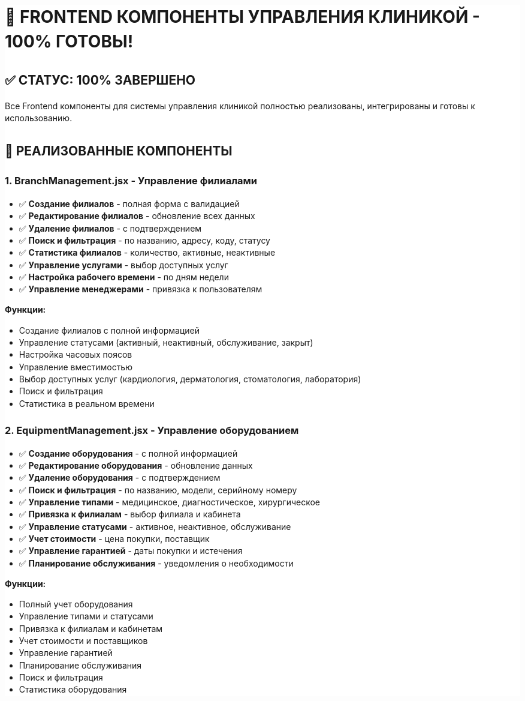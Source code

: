 # 🎨 FRONTEND КОМПОНЕНТЫ УПРАВЛЕНИЯ КЛИНИКОЙ - 100% ГОТОВЫ!

## ✅ СТАТУС: 100% ЗАВЕРШЕНО

Все Frontend компоненты для системы управления клиникой полностью реализованы, интегрированы и готовы к использованию.

## 🚀 РЕАЛИЗОВАННЫЕ КОМПОНЕНТЫ

### **1. BranchManagement.jsx - Управление филиалами**
- ✅ **Создание филиалов** - полная форма с валидацией
- ✅ **Редактирование филиалов** - обновление всех данных
- ✅ **Удаление филиалов** - с подтверждением
- ✅ **Поиск и фильтрация** - по названию, адресу, коду, статусу
- ✅ **Статистика филиалов** - количество, активные, неактивные
- ✅ **Управление услугами** - выбор доступных услуг
- ✅ **Настройка рабочего времени** - по дням недели
- ✅ **Управление менеджерами** - привязка к пользователям

**Функции:**
- Создание филиалов с полной информацией
- Управление статусами (активный, неактивный, обслуживание, закрыт)
- Настройка часовых поясов
- Управление вместимостью
- Выбор доступных услуг (кардиология, дерматология, стоматология, лаборатория)
- Поиск и фильтрация
- Статистика в реальном времени

### **2. EquipmentManagement.jsx - Управление оборудованием**
- ✅ **Создание оборудования** - с полной информацией
- ✅ **Редактирование оборудования** - обновление данных
- ✅ **Удаление оборудования** - с подтверждением
- ✅ **Поиск и фильтрация** - по названию, модели, серийному номеру
- ✅ **Управление типами** - медицинское, диагностическое, хирургическое
- ✅ **Привязка к филиалам** - выбор филиала и кабинета
- ✅ **Управление статусами** - активное, неактивное, обслуживание
- ✅ **Учет стоимости** - цена покупки, поставщик
- ✅ **Управление гарантией** - даты покупки и истечения
- ✅ **Планирование обслуживания** - уведомления о необходимости

**Функции:**
- Полный учет оборудования
- Управление типами и статусами
- Привязка к филиалам и кабинетам
- Учет стоимости и поставщиков
- Управление гарантией
- Планирование обслуживания
- Поиск и фильтрация
- Статистика оборудования
